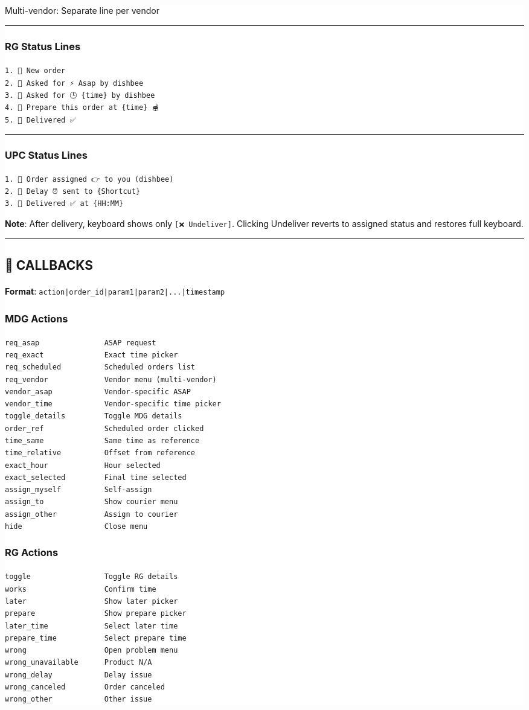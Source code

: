 Multi-vendor: Separate line per vendor

---

### RG Status Lines

```
1. 🚨 New order
2. 📍 Asked for ⚡ Asap by dishbee
3. 📍 Asked for 🕒 {time} by dishbee
4. 📍 Prepare this order at {time} 🫕
5. 📍 Delivered ✅
```

---

### UPC Status Lines

```
1. 🚨 Order assigned 👉 to you (dishbee)
2. 📍 Delay ⏰ sent to {Shortcut}
3. 📍 Delivered ✅ at {HH:MM}
```

**Note**: After delivery, keyboard shows only `[❌ Undeliver]`. Clicking Undeliver reverts to assigned status and restores full keyboard.

---

## 🔗 CALLBACKS

**Format**: `action|order_id|param1|param2|...|timestamp`

### MDG Actions
```
req_asap               ASAP request
req_exact              Exact time picker
req_scheduled          Scheduled orders list
req_vendor             Vendor menu (multi-vendor)
vendor_asap            Vendor-specific ASAP
vendor_time            Vendor-specific time picker
toggle_details         Toggle MDG details
order_ref              Scheduled order clicked
time_same              Same time as reference
time_relative          Offset from reference
exact_hour             Hour selected
exact_selected         Final time selected
assign_myself          Self-assign
assign_to              Show courier menu
assign_other           Assign to courier
hide                   Close menu
```

### RG Actions
```
toggle                 Toggle RG details
works                  Confirm time
later                  Show later picker
prepare                Show prepare picker
later_time             Select later time
prepare_time           Select prepare time
wrong                  Open problem menu
wrong_unavailable      Product N/A
wrong_delay            Delay issue
wrong_canceled         Order canceled
wrong_other            Other issue
```